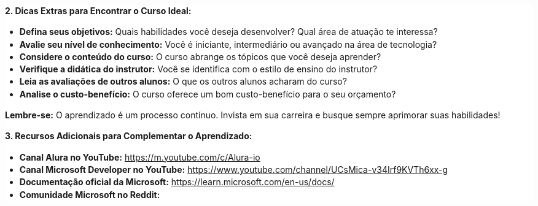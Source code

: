 

<p><strong>2. Dicas Extras para Encontrar o Curso Ideal:</strong></p>



<ul>
<li><strong>Defina seus objetivos:</strong> Quais habilidades você deseja desenvolver? Qual área de atuação te interessa?</li>



<li><strong>Avalie seu nível de conhecimento:</strong> Você é iniciante, intermediário ou avançado na área de tecnologia?</li>



<li><strong>Considere o conteúdo do curso:</strong> O curso abrange os tópicos que você deseja aprender?</li>



<li><strong>Verifique a didática do instrutor:</strong> Você se identifica com o estilo de ensino do instrutor?</li>



<li><strong>Leia as avaliações de outros alunos:</strong> O que os outros alunos acharam do curso?</li>



<li><strong>Analise o custo-benefício:</strong> O curso oferece um bom custo-benefício para o seu orçamento?</li>
</ul>



<p><strong>Lembre-se:</strong> O aprendizado é um processo contínuo. Invista em sua carreira e busque sempre aprimorar suas habilidades!</p>



<p><strong>3. Recursos Adicionais para Complementar o Aprendizado:</strong></p>



<ul>
<li><strong>Canal Alura no YouTube:</strong> <a href="https://m.youtube.com/c/Alura-io">https://m.youtube.com/c/Alura-io</a></li>



<li><strong>Canal Microsoft Developer no YouTube:</strong> <a href="https://www.youtube.com/channel/UCsMica-v34Irf9KVTh6xx-g">https://www.youtube.com/channel/UCsMica-v34Irf9KVTh6xx-g</a></li>



<li><strong>Documentação oficial da Microsoft:</strong> <a href="https://learn.microsoft.com/en-us/docs/">https://learn.microsoft.com/en-us/docs/</a></li>



<li><strong>Comunidade Microsoft no Reddit:</strong></li>
</ul>



<p></p>



<p></p>



<p></p>

